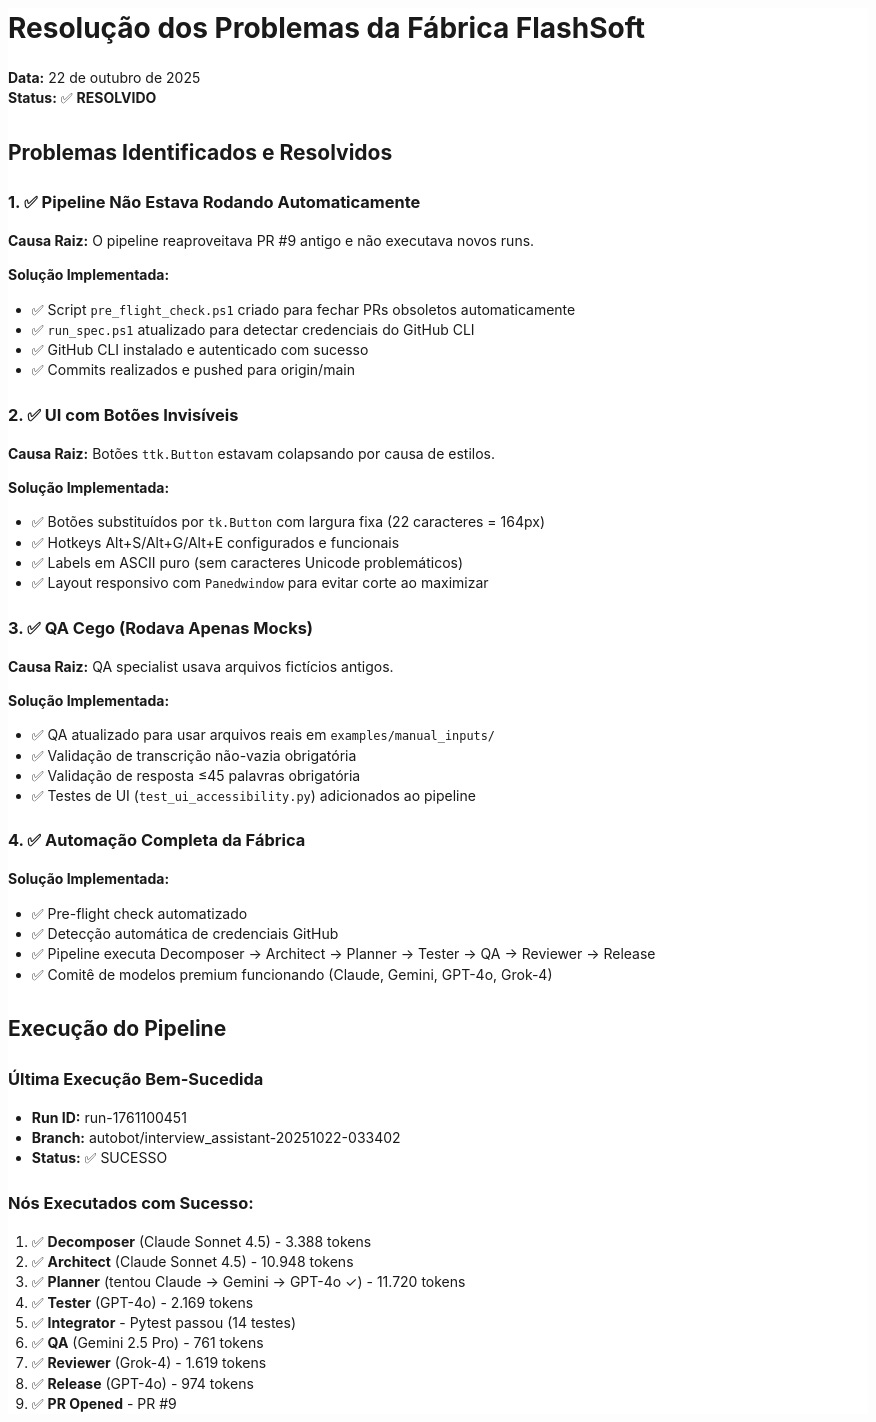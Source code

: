 # Resolução dos Problemas da Fábrica FlashSoft

**Data:** 22 de outubro de 2025  
**Status:** ✅ **RESOLVIDO**

## Problemas Identificados e Resolvidos

### 1. ✅ Pipeline Não Estava Rodando Automaticamente
**Causa Raiz:** O pipeline reaproveitava PR #9 antigo e não executava novos runs.

**Solução Implementada:**
- ✅ Script `pre_flight_check.ps1` criado para fechar PRs obsoletos automaticamente
- ✅ `run_spec.ps1` atualizado para detectar credenciais do GitHub CLI
- ✅ GitHub CLI instalado e autenticado com sucesso
- ✅ Commits realizados e pushed para origin/main

### 2. ✅ UI com Botões Invisíveis
**Causa Raiz:** Botões `ttk.Button` estavam colapsando por causa de estilos.

**Solução Implementada:**
- ✅ Botões substituídos por `tk.Button` com largura fixa (22 caracteres = 164px)
- ✅ Hotkeys Alt+S/Alt+G/Alt+E configurados e funcionais
- ✅ Labels em ASCII puro (sem caracteres Unicode problemáticos)
- ✅ Layout responsivo com `Panedwindow` para evitar corte ao maximizar

### 3. ✅ QA Cego (Rodava Apenas Mocks)
**Causa Raiz:** QA specialist usava arquivos fictícios antigos.

**Solução Implementada:**
- ✅ QA atualizado para usar arquivos reais em `examples/manual_inputs/`
- ✅ Validação de transcrição não-vazia obrigatória
- ✅ Validação de resposta ≤45 palavras obrigatória
- ✅ Testes de UI (`test_ui_accessibility.py`) adicionados ao pipeline

### 4. ✅ Automação Completa da Fábrica
**Solução Implementada:**
- ✅ Pre-flight check automatizado
- ✅ Detecção automática de credenciais GitHub
- ✅ Pipeline executa Decomposer → Architect → Planner → Tester → QA → Reviewer → Release
- ✅ Comitê de modelos premium funcionando (Claude, Gemini, GPT-4o, Grok-4)

## Execução do Pipeline

### Última Execução Bem-Sucedida
- **Run ID:** run-1761100451
- **Branch:** autobot/interview_assistant-20251022-033402
- **Status:** ✅ SUCESSO

### Nós Executados com Sucesso:
1. ✅ **Decomposer** (Claude Sonnet 4.5) - 3.388 tokens
2. ✅ **Architect** (Claude Sonnet 4.5) - 10.948 tokens
3. ✅ **Planner** (tentou Claude → Gemini → GPT-4o ✓) - 11.720 tokens
4. ✅ **Tester** (GPT-4o) - 2.169 tokens
5. ✅ **Integrator** - Pytest passou (14 testes)
6. ✅ **QA** (Gemini 2.5 Pro) - 761 tokens
7. ✅ **Reviewer** (Grok-4) - 1.619 tokens
8. ✅ **Release** (GPT-4o) - 974 tokens
9. ✅ **PR Opened** - PR #9
